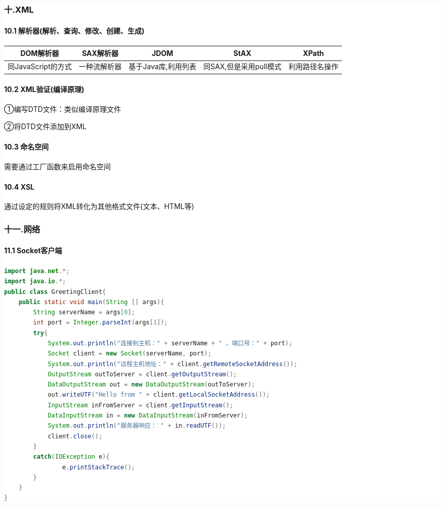 ### 十.XML

#### 10.1 解析器(解析、查询、修改、创建、生成)

| DOM解析器          | SAX解析器    | JDOM                | StAX                   | XPath          |
| ------------------ | ------------ | ------------------- | ---------------------- | -------------- |
| 同JavaScript的方式 | 一种流解析器 | 基于Java库,利用列表 | 同SAX,但是采用pull模式 | 利用路径名操作 |

#### 10.2 XML验证(编译原理)

①编写DTD文件：类似编译原理文件

②将DTD文件添加到XML

<!DOCTYPE configuartion SYSTEM “地址、链接”>

#### 10.3 命名空间

需要通过工厂函数来启用命名空间

#### 10.4 XSL

通过设定的规则将XML转化为其他格式文件(文本、HTML等)

### 十一.网络

#### 11.1 Socket客户端

```java
import java.net.*;
import java.io.*;
public class GreetingClient{
	public static void main(String [] args){
		String serverName = args[0];
		int port = Integer.parseInt(args[1]);
		try{
			System.out.println("连接到主机：" + serverName + " ，端口号：" + port);
			Socket client = new Socket(serverName, port);
			System.out.println("远程主机地址：" + client.getRemoteSocketAddress());
			OutputStream outToServer = client.getOutputStream();
			DataOutputStream out = new DataOutputStream(outToServer);
			out.writeUTF("Hello from " + client.getLocalSocketAddress());
			InputStream inFromServer = client.getInputStream();
			DataInputStream in = new DataInputStream(inFromServer);
			System.out.println("服务器响应： " + in.readUTF());
			client.close();
		}
        catch(IOException e){
				e.printStackTrace();
        }
	}
}
```
